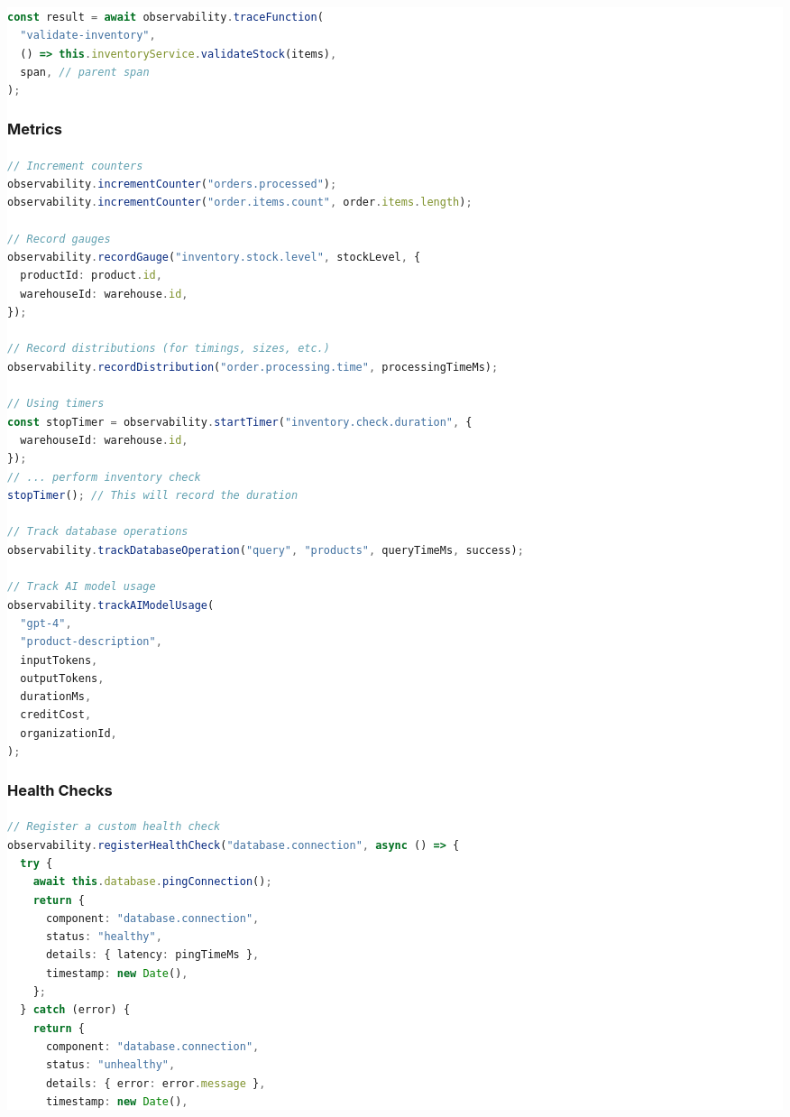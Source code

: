 ```typescript
const result = await observability.traceFunction(
  "validate-inventory",
  () => this.inventoryService.validateStock(items),
  span, // parent span
);
```

### Metrics

```typescript
// Increment counters
observability.incrementCounter("orders.processed");
observability.incrementCounter("order.items.count", order.items.length);

// Record gauges
observability.recordGauge("inventory.stock.level", stockLevel, {
  productId: product.id,
  warehouseId: warehouse.id,
});

// Record distributions (for timings, sizes, etc.)
observability.recordDistribution("order.processing.time", processingTimeMs);

// Using timers
const stopTimer = observability.startTimer("inventory.check.duration", {
  warehouseId: warehouse.id,
});
// ... perform inventory check
stopTimer(); // This will record the duration

// Track database operations
observability.trackDatabaseOperation("query", "products", queryTimeMs, success);

// Track AI model usage
observability.trackAIModelUsage(
  "gpt-4",
  "product-description",
  inputTokens,
  outputTokens,
  durationMs,
  creditCost,
  organizationId,
);
```

### Health Checks

```typescript
// Register a custom health check
observability.registerHealthCheck("database.connection", async () => {
  try {
    await this.database.pingConnection();
    return {
      component: "database.connection",
      status: "healthy",
      details: { latency: pingTimeMs },
      timestamp: new Date(),
    };
  } catch (error) {
    return {
      component: "database.connection",
      status: "unhealthy",
      details: { error: error.message },
      timestamp: new Date(),
```
